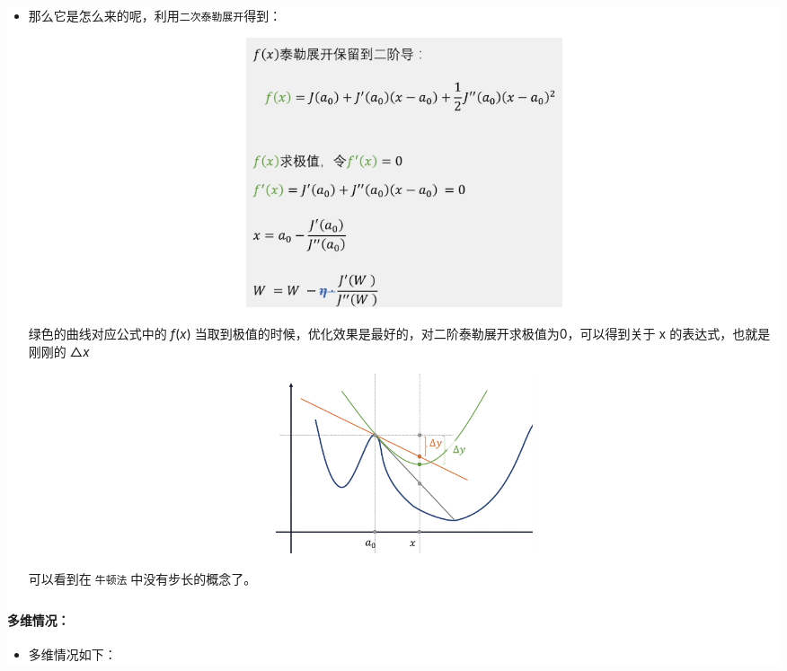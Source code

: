 
* 那么它是怎么来的呢，利用`二次泰勒展开`得到：

    <div align=center><img  height='300'  src="./static/牛顿法3.jpg"/></div>

    绿色的曲线对应公式中的 $f(x)$ 当取到极值的时候，优化效果是最好的，对二阶泰勒展开求极值为0，可以得到关于 x 的表达式，也就是刚刚的 $\bigtriangleup x$


    <div align=center><img height='200' src="./static/牛顿法4.jpg"/></div>


    可以看到在 `牛顿法` 中没有步长的概念了。

### `多维情况：`

* 多维情况如下：
